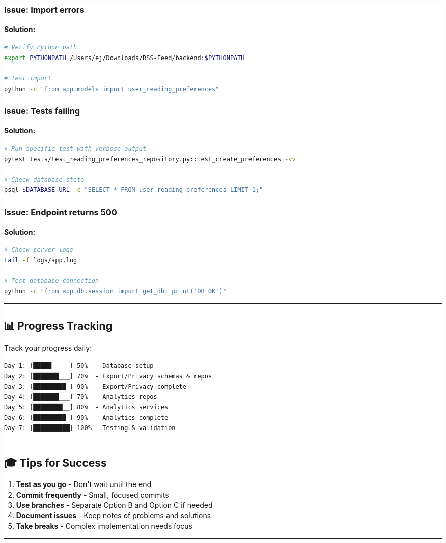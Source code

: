 ### Issue: Import errors
**Solution:**
```bash
# Verify Python path
export PYTHONPATH=/Users/ej/Downloads/RSS-Feed/backend:$PYTHONPATH

# Test import
python -c "from app.models import user_reading_preferences"
```

### Issue: Tests failing
**Solution:**
```bash
# Run specific test with verbose output
pytest tests/test_reading_preferences_repository.py::test_create_preferences -vv

# Check database state
psql $DATABASE_URL -c "SELECT * FROM user_reading_preferences LIMIT 1;"
```

### Issue: Endpoint returns 500
**Solution:**
```bash
# Check server logs
tail -f logs/app.log

# Test database connection
python -c "from app.db.session import get_db; print('DB OK')"
```

---

## 📊 **Progress Tracking**

Track your progress daily:

```
Day 1: [█████_____] 50%  - Database setup
Day 2: [███████___] 70%  - Export/Privacy schemas & repos
Day 3: [█████████_] 90%  - Export/Privacy complete
Day 4: [███████___] 70%  - Analytics repos
Day 5: [████████__] 80%  - Analytics services
Day 6: [█████████_] 90%  - Analytics complete
Day 7: [██████████] 100% - Testing & validation
```

---

## 🎓 **Tips for Success**

1. **Test as you go** - Don't wait until the end
2. **Commit frequently** - Small, focused commits
3. **Use branches** - Separate Option B and Option C if needed
4. **Document issues** - Keep notes of problems and solutions
5. **Take breaks** - Complex implementation needs focus

---